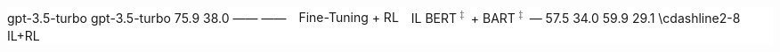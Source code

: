 </td>
<td class="ltx_td ltx_align_left" id="S4.T2.15.5.3" style="padding:1pt 7.5pt;"><span class="ltx_text ltx_font_typewriter" id="S4.T2.15.5.3.1">gpt-3.5-turbo</span></td>
<td class="ltx_td ltx_align_left ltx_border_r" id="S4.T2.15.5.4" style="padding:1pt 7.5pt;"><span class="ltx_text ltx_font_typewriter" id="S4.T2.15.5.4.1">gpt-3.5-turbo</span></td>
<td class="ltx_td ltx_align_left" id="S4.T2.15.5.5" style="padding:1pt 7.5pt;">75.9</td>
<td class="ltx_td ltx_align_left ltx_border_r" id="S4.T2.15.5.6" style="padding:1pt 7.5pt;">38.0</td>
<td class="ltx_td ltx_align_left" id="S4.T2.15.5.7" style="padding:1pt 7.5pt;">——</td>
<td class="ltx_td ltx_align_left" id="S4.T2.15.5.8" style="padding:1pt 7.5pt;">——</td>
</tr>
<tr class="ltx_tr" id="S4.T2.17.7">
<th class="ltx_td ltx_align_center ltx_th ltx_th_column ltx_th_row ltx_border_r ltx_border_t" id="S4.T2.17.7.3" style="padding:1pt 7.5pt;"><span class="ltx_text" id="S4.T2.17.7.3.1"><span class="ltx_text" id="S4.T2.17.7.3.1.1"></span> <span class="ltx_text" id="S4.T2.17.7.3.1.2">
<span class="ltx_tabular ltx_align_middle" id="S4.T2.17.7.3.1.2.1">
<span class="ltx_tr" id="S4.T2.17.7.3.1.2.1.1">
<span class="ltx_td ltx_nopad_r ltx_align_center" id="S4.T2.17.7.3.1.2.1.1.1" style="padding:1pt 7.5pt;"><span class="ltx_text ltx_font_bold" id="S4.T2.17.7.3.1.2.1.1.1.1">Fine-Tuning + RL</span></span></span>
</span></span> <span class="ltx_text" id="S4.T2.17.7.3.1.3"></span></span></th>
<td class="ltx_td ltx_align_left ltx_border_r ltx_border_t" id="S4.T2.17.7.4" style="padding:1pt 7.5pt;">IL</td>
<td class="ltx_td ltx_align_left ltx_border_t" id="S4.T2.17.7.2" style="padding:1pt 7.5pt;">
<span class="ltx_text ltx_font_typewriter" id="S4.T2.16.6.1.1">BERT<sup class="ltx_sup" id="S4.T2.16.6.1.1.1"><math alttext="{\ddagger}" class="ltx_Math" display="inline" id="S4.T2.16.6.1.1.1.m1.1"><semantics id="S4.T2.16.6.1.1.1.m1.1a"><mo id="S4.T2.16.6.1.1.1.m1.1.1" xref="S4.T2.16.6.1.1.1.m1.1.1.cmml">‡</mo><annotation-xml encoding="MathML-Content" id="S4.T2.16.6.1.1.1.m1.1b"><ci id="S4.T2.16.6.1.1.1.m1.1.1.cmml" xref="S4.T2.16.6.1.1.1.m1.1.1">‡</ci></annotation-xml><annotation encoding="application/x-tex" id="S4.T2.16.6.1.1.1.m1.1c">{\ddagger}</annotation><annotation encoding="application/x-llamapun" id="S4.T2.16.6.1.1.1.m1.1d">‡</annotation></semantics></math></sup></span> + <span class="ltx_text ltx_font_typewriter" id="S4.T2.17.7.2.2">BART<sup class="ltx_sup" id="S4.T2.17.7.2.2.1"><math alttext="{\ddagger}" class="ltx_Math" display="inline" id="S4.T2.17.7.2.2.1.m1.1"><semantics id="S4.T2.17.7.2.2.1.m1.1a"><mo id="S4.T2.17.7.2.2.1.m1.1.1" xref="S4.T2.17.7.2.2.1.m1.1.1.cmml">‡</mo><annotation-xml encoding="MathML-Content" id="S4.T2.17.7.2.2.1.m1.1b"><ci id="S4.T2.17.7.2.2.1.m1.1.1.cmml" xref="S4.T2.17.7.2.2.1.m1.1.1">‡</ci></annotation-xml><annotation encoding="application/x-tex" id="S4.T2.17.7.2.2.1.m1.1c">{\ddagger}</annotation><annotation encoding="application/x-llamapun" id="S4.T2.17.7.2.2.1.m1.1d">‡</annotation></semantics></math></sup></span>
</td>
<td class="ltx_td ltx_align_left ltx_border_r ltx_border_t" id="S4.T2.17.7.5" style="padding:1pt 7.5pt;">—</td>
<td class="ltx_td ltx_align_left ltx_border_t" id="S4.T2.17.7.6" style="padding:1pt 7.5pt;">57.5</td>
<td class="ltx_td ltx_align_left ltx_border_r ltx_border_t" id="S4.T2.17.7.7" style="padding:1pt 7.5pt;">34.0</td>
<td class="ltx_td ltx_align_left ltx_border_t" id="S4.T2.17.7.8" style="padding:1pt 7.5pt;">59.9</td>
<td class="ltx_td ltx_align_left ltx_border_t" id="S4.T2.17.7.9" style="padding:1pt 7.5pt;">29.1</td>
</tr>
<tr class="ltx_tr" id="S4.T2.19.9">
<td class="ltx_td ltx_align_center ltx_border_r" id="S4.T2.19.9.3" style="padding:1pt 7.5pt;">
<span class="ltx_ERROR undefined" id="S4.T2.19.9.3.1">\cdashline</span>2-8</td>
<td class="ltx_td ltx_align_left ltx_border_r" id="S4.T2.19.9.4" style="padding:1pt 7.5pt;">IL+RL</td>
<td class="ltx_td ltx_align_left" id="S4.T2.19.9.2" style="padding:1pt 7.5pt;">